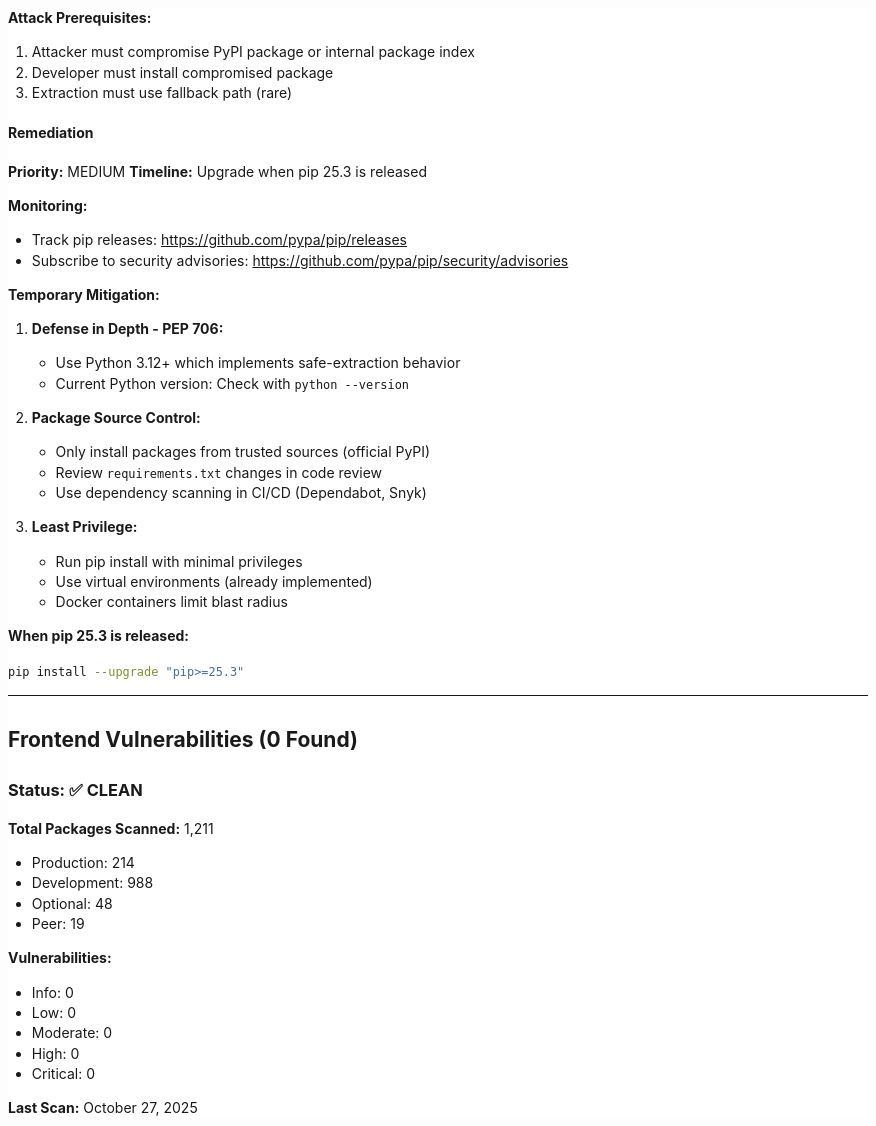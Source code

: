 **Attack Prerequisites:**
1. Attacker must compromise PyPI package or internal package index
2. Developer must install compromised package
3. Extraction must use fallback path (rare)

#### Remediation

**Priority:** MEDIUM
**Timeline:** Upgrade when pip 25.3 is released

**Monitoring:**
- Track pip releases: https://github.com/pypa/pip/releases
- Subscribe to security advisories: https://github.com/pypa/pip/security/advisories

**Temporary Mitigation:**
1. **Defense in Depth - PEP 706:**
   - Use Python 3.12+ which implements safe-extraction behavior
   - Current Python version: Check with `python --version`

2. **Package Source Control:**
   - Only install packages from trusted sources (official PyPI)
   - Review `requirements.txt` changes in code review
   - Use dependency scanning in CI/CD (Dependabot, Snyk)

3. **Least Privilege:**
   - Run pip install with minimal privileges
   - Use virtual environments (already implemented)
   - Docker containers limit blast radius

**When pip 25.3 is released:**
```bash
pip install --upgrade "pip>=25.3"
```

---

## Frontend Vulnerabilities (0 Found)

### Status: ✅ CLEAN

**Total Packages Scanned:** 1,211
- Production: 214
- Development: 988
- Optional: 48
- Peer: 19

**Vulnerabilities:**
- Info: 0
- Low: 0
- Moderate: 0
- High: 0
- Critical: 0

**Last Scan:** October 27, 2025
